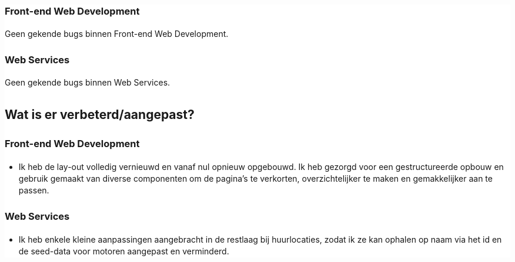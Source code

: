### Front-end Web Development

Geen gekende bugs binnen Front-end Web Development.

### Web Services

Geen gekende bugs binnen Web Services.

## Wat is er verbeterd/aangepast?

### Front-end Web Development

-   Ik heb de lay-out volledig vernieuwd en vanaf nul opnieuw opgebouwd. Ik heb gezorgd voor een gestructureerde opbouw en gebruik gemaakt van diverse componenten om de pagina’s te verkorten, overzichtelijker te maken en gemakkelijker aan te passen.

### Web Services

-   Ik heb enkele kleine aanpassingen aangebracht in de restlaag bij huurlocaties, zodat ik ze kan ophalen op naam via het id en de seed-data voor motoren aangepast en verminderd.
